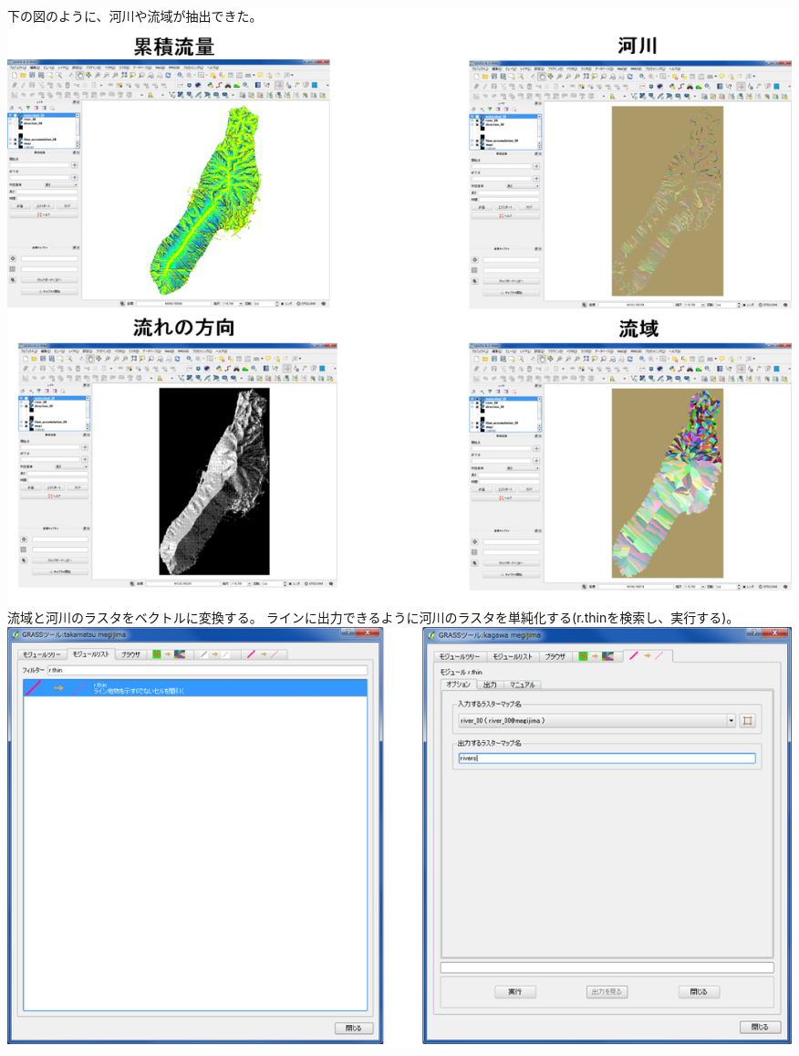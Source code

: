 下の図のように、河川や流域が抽出できた。
![流域解析](pic/15pic_40.png)  

流域と河川のラスタをベクトルに変換する。
ラインに出力できるように河川のラスタを単純化する(r.thinを検索し、実行する)。
![流域解析](pic/15pic_41.png)

